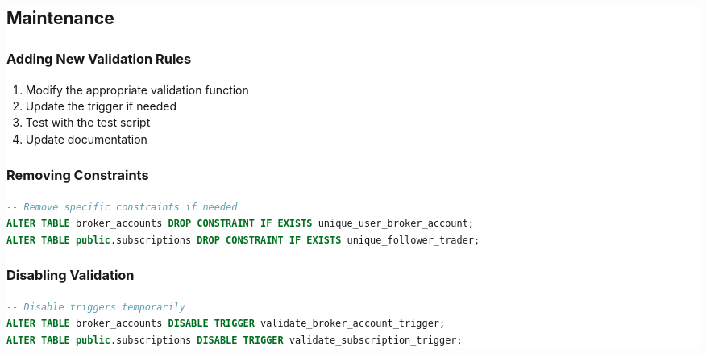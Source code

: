 ## Maintenance

### Adding New Validation Rules
1. Modify the appropriate validation function
2. Update the trigger if needed
3. Test with the test script
4. Update documentation

### Removing Constraints
```sql
-- Remove specific constraints if needed
ALTER TABLE broker_accounts DROP CONSTRAINT IF EXISTS unique_user_broker_account;
ALTER TABLE public.subscriptions DROP CONSTRAINT IF EXISTS unique_follower_trader;
```

### Disabling Validation
```sql
-- Disable triggers temporarily
ALTER TABLE broker_accounts DISABLE TRIGGER validate_broker_account_trigger;
ALTER TABLE public.subscriptions DISABLE TRIGGER validate_subscription_trigger;
``` 